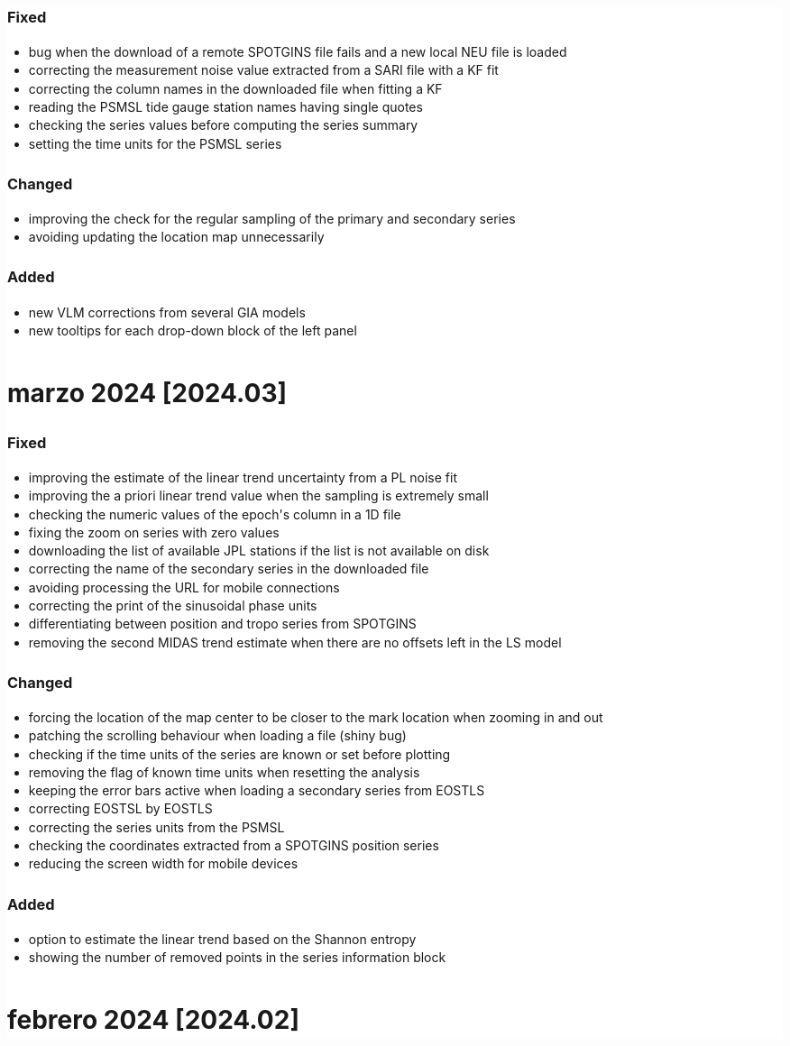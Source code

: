### Fixed
- bug when the download of a remote SPOTGINS file fails and a new local NEU file is loaded
- correcting the measurement noise value extracted from a SARI file with a KF fit
- correcting the column names in the downloaded file when fitting a KF
- reading the PSMSL tide gauge station names having single quotes
- checking the series values before computing the series summary
- setting the time units for the PSMSL series

### Changed
- improving the check for the regular sampling of the primary and secondary series
- avoiding updating the location map unnecessarily

### Added
- new VLM corrections from several GIA models
- new tooltips for each drop-down block of the left panel

# marzo 2024 [2024.03]

### Fixed
- improving the estimate of the linear trend uncertainty from a PL noise fit
- improving the a priori linear trend value when the sampling is extremely small
- checking the numeric values of the epoch's column in a 1D file
- fixing the zoom on series with zero values
- downloading the list of available JPL stations if the list is not available on disk
- correcting the name of the secondary series in the downloaded file
- avoiding processing the URL for mobile connections
- correcting the print of the sinusoidal phase units
- differentiating between position and tropo series from SPOTGINS
- removing the second MIDAS trend estimate when there are no offsets left in the LS model

### Changed
- forcing the location of the map center to be closer to the mark location when zooming in and out
- patching the scrolling behaviour when loading a file (shiny bug)
- checking if the time units of the series are known or set before plotting
- removing the flag of known time units when resetting the analysis
- keeping the error bars active when loading a secondary series from EOSTLS
- correcting EOSTSL by EOSTLS
- correcting the series units from the PSMSL
- checking the coordinates extracted from a SPOTGINS position series
- reducing the screen width for mobile devices

### Added
- option to estimate the linear trend based on the Shannon entropy
- showing the number of removed points in the series information block

# febrero 2024 [2024.02]
